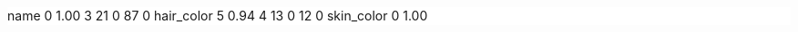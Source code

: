 <tbody>
<tr>
<td style="text-align:left;">
name
</td>
<td style="text-align:right;">
0
</td>
<td style="text-align:right;">
1.00
</td>
<td style="text-align:right;">
3
</td>
<td style="text-align:right;">
21
</td>
<td style="text-align:right;">
0
</td>
<td style="text-align:right;">
87
</td>
<td style="text-align:right;">
0
</td>
</tr>
<tr>
<td style="text-align:left;">
hair_color
</td>
<td style="text-align:right;">
5
</td>
<td style="text-align:right;">
0.94
</td>
<td style="text-align:right;">
4
</td>
<td style="text-align:right;">
13
</td>
<td style="text-align:right;">
0
</td>
<td style="text-align:right;">
12
</td>
<td style="text-align:right;">
0
</td>
</tr>
<tr>
<td style="text-align:left;">
skin_color
</td>
<td style="text-align:right;">
0
</td>
<td style="text-align:right;">
1.00
</td>
<td style="text-align:right;">